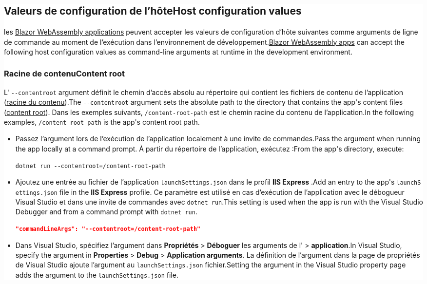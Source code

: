 ## <a name="host-configuration-values"></a><span data-ttu-id="1f6b3-325">Valeurs de configuration de l’hôte</span><span class="sxs-lookup"><span data-stu-id="1f6b3-325">Host configuration values</span></span>

<span data-ttu-id="1f6b3-326">les [ Blazor WebAssembly applications](xref:blazor/hosting-models#blazor-webassembly) peuvent accepter les valeurs de configuration d’hôte suivantes comme arguments de ligne de commande au moment de l’exécution dans l’environnement de développement.</span><span class="sxs-lookup"><span data-stu-id="1f6b3-326">[Blazor WebAssembly apps](xref:blazor/hosting-models#blazor-webassembly) can accept the following host configuration values as command-line arguments at runtime in the development environment.</span></span>

### <a name="content-root"></a><span data-ttu-id="1f6b3-327">Racine de contenu</span><span class="sxs-lookup"><span data-stu-id="1f6b3-327">Content root</span></span>

<span data-ttu-id="1f6b3-328">L' `--contentroot` argument définit le chemin d’accès absolu au répertoire qui contient les fichiers de contenu de l’application ([racine du contenu](xref:fundamentals/index#content-root)).</span><span class="sxs-lookup"><span data-stu-id="1f6b3-328">The `--contentroot` argument sets the absolute path to the directory that contains the app's content files ([content root](xref:fundamentals/index#content-root)).</span></span> <span data-ttu-id="1f6b3-329">Dans les exemples suivants, `/content-root-path` est le chemin racine du contenu de l’application.</span><span class="sxs-lookup"><span data-stu-id="1f6b3-329">In the following examples, `/content-root-path` is the app's content root path.</span></span>

* <span data-ttu-id="1f6b3-330">Passez l’argument lors de l’exécution de l’application localement à une invite de commandes.</span><span class="sxs-lookup"><span data-stu-id="1f6b3-330">Pass the argument when running the app locally at a command prompt.</span></span> <span data-ttu-id="1f6b3-331">À partir du répertoire de l’application, exécutez :</span><span class="sxs-lookup"><span data-stu-id="1f6b3-331">From the app's directory, execute:</span></span>

  ```dotnetcli
  dotnet run --contentroot=/content-root-path
  ```

* <span data-ttu-id="1f6b3-332">Ajoutez une entrée au fichier de l’application `launchSettings.json` dans le profil **IIS Express** .</span><span class="sxs-lookup"><span data-stu-id="1f6b3-332">Add an entry to the app's `launchSettings.json` file in the **IIS Express** profile.</span></span> <span data-ttu-id="1f6b3-333">Ce paramètre est utilisé en cas d’exécution de l’application avec le débogueur Visual Studio et dans une invite de commandes avec `dotnet run`.</span><span class="sxs-lookup"><span data-stu-id="1f6b3-333">This setting is used when the app is run with the Visual Studio Debugger and from a command prompt with `dotnet run`.</span></span>

  ```json
  "commandLineArgs": "--contentroot=/content-root-path"
  ```

* <span data-ttu-id="1f6b3-334">Dans Visual Studio, spécifiez l’argument dans **Propriétés**  >  **Déboguer** les arguments de l'  >  **application**.</span><span class="sxs-lookup"><span data-stu-id="1f6b3-334">In Visual Studio, specify the argument in **Properties** > **Debug** > **Application arguments**.</span></span> <span data-ttu-id="1f6b3-335">La définition de l’argument dans la page de propriétés de Visual Studio ajoute l’argument au `launchSettings.json` fichier.</span><span class="sxs-lookup"><span data-stu-id="1f6b3-335">Setting the argument in the Visual Studio property page adds the argument to the `launchSettings.json` file.</span></span>

